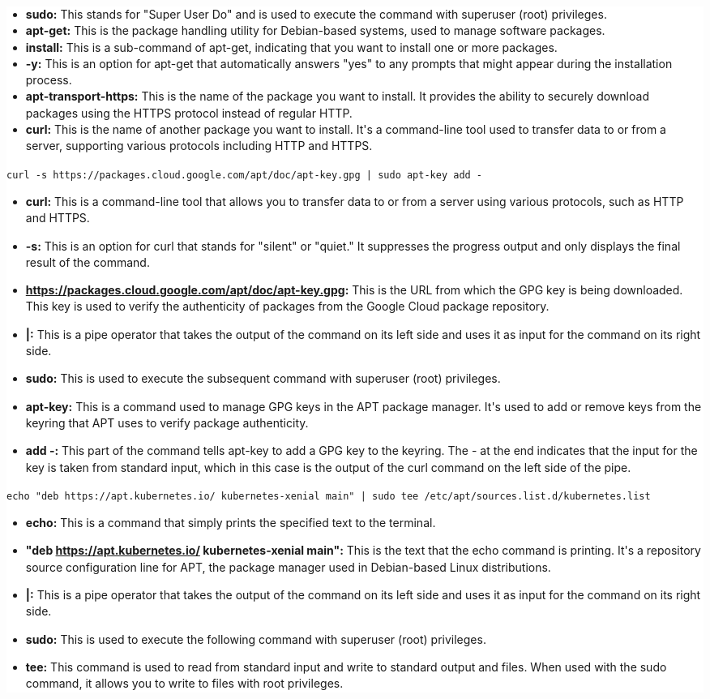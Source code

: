 * **sudo:** This stands for "Super User Do" and is used to execute the command with superuser (root) privileges.
* **apt-get:** This is the package handling utility for Debian-based systems, used to manage software packages.
* **install:** This is a sub-command of apt-get, indicating that you want to install one or more packages.
* **-y:** This is an option for apt-get that automatically answers "yes" to any prompts that might appear during the installation process.
* **apt-transport-https:** This is the name of the package you want to install. It provides the ability to securely download packages using the HTTPS protocol instead of regular HTTP.
* **curl:** This is the name of another package you want to install. It's a command-line tool used to transfer data to or from a server, supporting various protocols including HTTP and HTTPS.



~~~
curl -s https://packages.cloud.google.com/apt/doc/apt-key.gpg | sudo apt-key add -
~~~

* **curl:** This is a command-line tool that allows you to transfer data to or from a server using various protocols, such as HTTP and HTTPS.

* **-s:** This is an option for curl that stands for "silent" or "quiet." It suppresses the progress output and only displays the final result of the command.

* **https://packages.cloud.google.com/apt/doc/apt-key.gpg:** This is the URL from which the GPG key is being downloaded. This key is used to verify the authenticity of packages from the Google Cloud package repository.

* **|:** This is a pipe operator that takes the output of the command on its left side and uses it as input for the command on its right side.

* **sudo:** This is used to execute the subsequent command with superuser (root) privileges.

* **apt-key:** This is a command used to manage GPG keys in the APT package manager. It's used to add or remove keys from the keyring that APT uses to verify package authenticity.

* **add -:** This part of the command tells apt-key to add a GPG key to the keyring. The - at the end indicates that the input for the key is taken from standard input, which in this case is the output of the curl command on the left side of the pipe.

~~~
echo "deb https://apt.kubernetes.io/ kubernetes-xenial main" | sudo tee /etc/apt/sources.list.d/kubernetes.list
~~~

* **echo:** This is a command that simply prints the specified text to the terminal.

* **"deb https://apt.kubernetes.io/ kubernetes-xenial main":** This is the text that the echo command is printing. It's a repository source configuration line for APT, the package manager used in Debian-based Linux distributions.

* **|:** This is a pipe operator that takes the output of the command on its left side and uses it as input for the command on its right side.

* **sudo:** This is used to execute the following command with superuser (root) privileges.

* **tee:** This command is used to read from standard input and write to standard output and files. When used with the sudo command, it allows you to write to files with root privileges.
